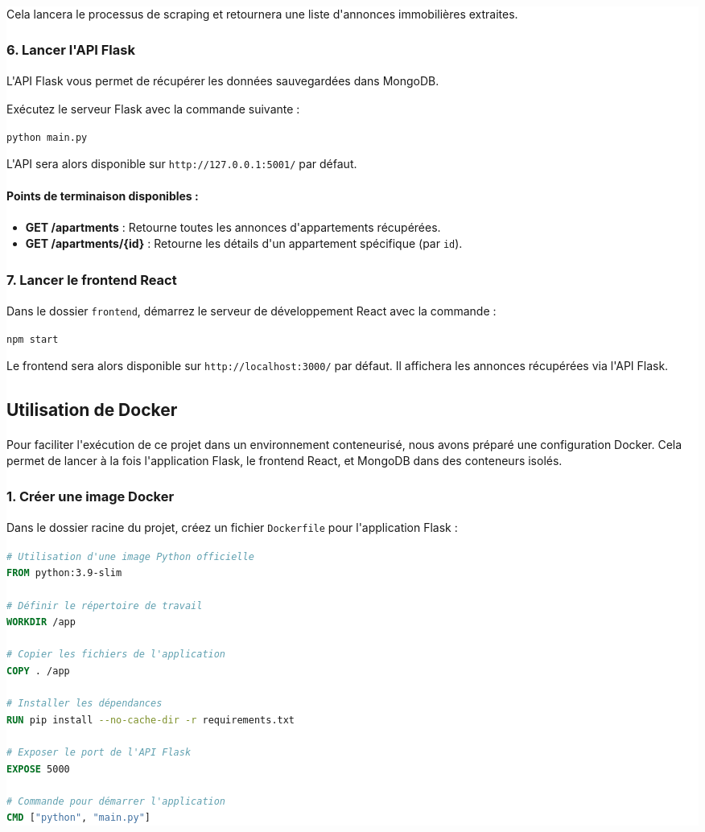 Cela lancera le processus de scraping et retournera une liste d'annonces immobilières extraites.

### 6. Lancer l'API Flask

L'API Flask vous permet de récupérer les données sauvegardées dans MongoDB.

Exécutez le serveur Flask avec la commande suivante :

```bash
python main.py
```

L'API sera alors disponible sur `http://127.0.0.1:5001/` par défaut.

#### Points de terminaison disponibles :

- **GET /apartments** : Retourne toutes les annonces d'appartements récupérées.
- **GET /apartments/{id}** : Retourne les détails d'un appartement spécifique (par `id`).

### 7. Lancer le frontend React

Dans le dossier `frontend`, démarrez le serveur de développement React avec la commande :

```bash
npm start
```

Le frontend sera alors disponible sur `http://localhost:3000/` par défaut. Il affichera les annonces récupérées via l'API Flask.

## Utilisation de Docker

Pour faciliter l'exécution de ce projet dans un environnement conteneurisé, nous avons préparé une configuration Docker. Cela permet de lancer à la fois l'application Flask, le frontend React, et MongoDB dans des conteneurs isolés.

### 1. Créer une image Docker

Dans le dossier racine du projet, créez un fichier `Dockerfile` pour l'application Flask :

```dockerfile
# Utilisation d'une image Python officielle
FROM python:3.9-slim

# Définir le répertoire de travail
WORKDIR /app

# Copier les fichiers de l'application
COPY . /app

# Installer les dépendances
RUN pip install --no-cache-dir -r requirements.txt

# Exposer le port de l'API Flask
EXPOSE 5000

# Commande pour démarrer l'application
CMD ["python", "main.py"]
```
